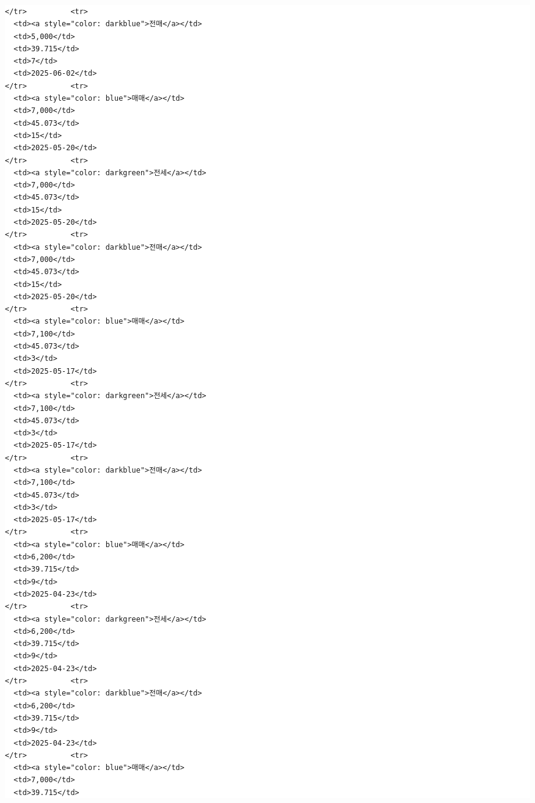     </tr>          <tr>
      <td><a style="color: darkblue">전매</a></td>
      <td>5,000</td>
      <td>39.715</td>
      <td>7</td>
      <td>2025-06-02</td>
    </tr>          <tr>
      <td><a style="color: blue">매매</a></td>
      <td>7,000</td>
      <td>45.073</td>
      <td>15</td>
      <td>2025-05-20</td>
    </tr>          <tr>
      <td><a style="color: darkgreen">전세</a></td>
      <td>7,000</td>
      <td>45.073</td>
      <td>15</td>
      <td>2025-05-20</td>
    </tr>          <tr>
      <td><a style="color: darkblue">전매</a></td>
      <td>7,000</td>
      <td>45.073</td>
      <td>15</td>
      <td>2025-05-20</td>
    </tr>          <tr>
      <td><a style="color: blue">매매</a></td>
      <td>7,100</td>
      <td>45.073</td>
      <td>3</td>
      <td>2025-05-17</td>
    </tr>          <tr>
      <td><a style="color: darkgreen">전세</a></td>
      <td>7,100</td>
      <td>45.073</td>
      <td>3</td>
      <td>2025-05-17</td>
    </tr>          <tr>
      <td><a style="color: darkblue">전매</a></td>
      <td>7,100</td>
      <td>45.073</td>
      <td>3</td>
      <td>2025-05-17</td>
    </tr>          <tr>
      <td><a style="color: blue">매매</a></td>
      <td>6,200</td>
      <td>39.715</td>
      <td>9</td>
      <td>2025-04-23</td>
    </tr>          <tr>
      <td><a style="color: darkgreen">전세</a></td>
      <td>6,200</td>
      <td>39.715</td>
      <td>9</td>
      <td>2025-04-23</td>
    </tr>          <tr>
      <td><a style="color: darkblue">전매</a></td>
      <td>6,200</td>
      <td>39.715</td>
      <td>9</td>
      <td>2025-04-23</td>
    </tr>          <tr>
      <td><a style="color: blue">매매</a></td>
      <td>7,000</td>
      <td>39.715</td>